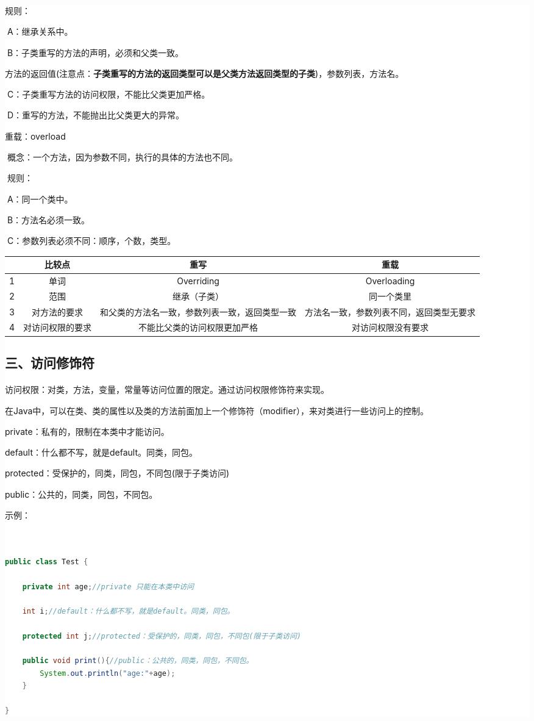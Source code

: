 ```java
```

规则：

​		A：继承关系中。

​		B：子类重写的方法的声明，必须和父类一致。

​				方法的返回值(注意点：**子类重写的方法的返回类型可以是父类方法返回类型的子类**)，参数列表，方法名。

​		C：子类重写方法的访问权限，不能比父类更加严格。

​		D：重写的方法，不能抛出比父类更大的异常。

重载：overload

​	概念：一个方法，因为参数不同，执行的具体的方法也不同。

​	规则：

​		A：同一个类中。

​		B：方法名必须一致。

​		C：参数列表必须不同：顺序，个数，类型。



|      |      比较点      |                      重写                      |                   重载                   |
| ---- | :--------------: | :--------------------------------------------: | :--------------------------------------: |
| 1    |       单词       |                   Overriding                   |               Overloading                |
| 2    |       范围       |                  继承（子类）                  |                同一个类里                |
| 3    |   对方法的要求   | 和父类的方法名一致，参数列表一致，返回类型一致 | 方法名一致，参数列表不同，返回类型无要求 |
| 4    | 对访问权限的要求 |          不能比父类的访问权限更加严格          |            对访问权限没有要求            |

## 三、访问修饰符

访问权限：对类，方法，变量，常量等访问位置的限定。通过访问权限修饰符来实现。

在Java中，可以在类、类的属性以及类的方法前面加上一个修饰符（modifier），来对类进行一些访问上的控制。

private：私有的，限制在本类中才能访问。

default：什么都不写，就是default。同类，同包。

protected：受保护的，同类，同包，不同包(限于子类访问)

public：公共的，同类，同包，不同包。

示例：

```java


public class Test {

    private int age;//private 只能在本类中访问

    int i;//default：什么都不写，就是default。同类，同包。

    protected int j;//protected：受保护的，同类，同包，不同包(限于子类访问)

    public void print(){//public：公共的，同类，同包，不同包。
        System.out.println("age:"+age);
    }

}

```
